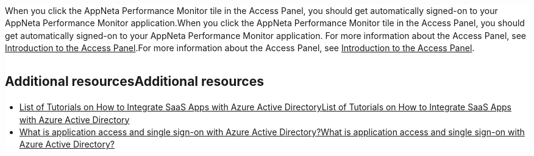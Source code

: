 <span data-ttu-id="9500c-246">When you click the AppNeta Performance Monitor tile in the Access Panel, you should get automatically signed-on to your AppNeta Performance Monitor application.</span><span class="sxs-lookup"><span data-stu-id="9500c-246">When you click the AppNeta Performance Monitor tile in the Access Panel, you should get automatically signed-on to your AppNeta Performance Monitor application.</span></span>
<span data-ttu-id="9500c-247">For more information about the Access Panel, see [Introduction to the Access Panel](../user-help/active-directory-saas-access-panel-introduction.md).</span><span class="sxs-lookup"><span data-stu-id="9500c-247">For more information about the Access Panel, see [Introduction to the Access Panel](../user-help/active-directory-saas-access-panel-introduction.md).</span></span> 

## <a name="additional-resources"></a><span data-ttu-id="9500c-248">Additional resources</span><span class="sxs-lookup"><span data-stu-id="9500c-248">Additional resources</span></span>

* [<span data-ttu-id="9500c-249">List of Tutorials on How to Integrate SaaS Apps with Azure Active Directory</span><span class="sxs-lookup"><span data-stu-id="9500c-249">List of Tutorials on How to Integrate SaaS Apps with Azure Active Directory</span></span>](tutorial-list.md)
* [<span data-ttu-id="9500c-250">What is application access and single sign-on with Azure Active Directory?</span><span class="sxs-lookup"><span data-stu-id="9500c-250">What is application access and single sign-on with Azure Active Directory?</span></span>](../manage-apps/what-is-single-sign-on.md)



[1]: ./media/appneta-tutorial/tutorial_general_01.png
[2]: ./media/appneta-tutorial/tutorial_general_02.png
[3]: ./media/appneta-tutorial/tutorial_general_03.png
[4]: ./media/appneta-tutorial/tutorial_general_04.png

[100]: ./media/appneta-tutorial/tutorial_general_100.png

[200]: ./media/appneta-tutorial/tutorial_general_200.png
[201]: ./media/appneta-tutorial/tutorial_general_201.png
[202]: ./media/appneta-tutorial/tutorial_general_202.png
[203]: ./media/appneta-tutorial/tutorial_general_203.png

